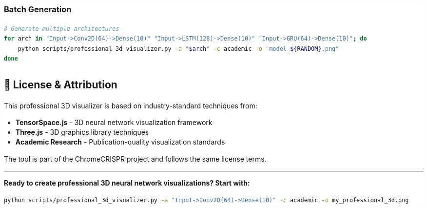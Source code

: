 ### **Batch Generation**
```bash
# Generate multiple architectures
for arch in "Input->Conv2D(64)->Dense(10)" "Input->LSTM(128)->Dense(10)" "Input->GRU(64)->Dense(10)"; do
    python scripts/professional_3d_visualizer.py -a "$arch" -c academic -o "model_${RANDOM}.png"
done
```

## 📄 **License & Attribution**

This professional 3D visualizer is based on industry-standard techniques from:
- **TensorSpace.js** - 3D neural network visualization framework
- **Three.js** - 3D graphics library techniques
- **Academic Research** - Publication-quality visualization standards

The tool is part of the ChromeCRISPR project and follows the same license terms.

---

**Ready to create professional 3D neural network visualizations? Start with:**

```bash
python scripts/professional_3d_visualizer.py -a "Input->Conv2D(64)->Dense(10)" -c academic -o my_professional_3d.png
```

